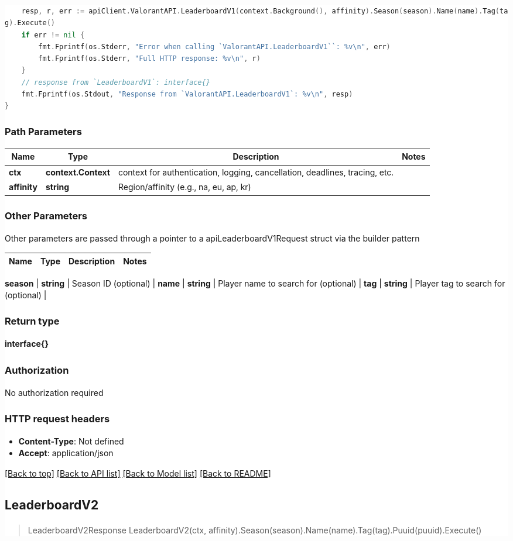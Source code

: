 ```go
	resp, r, err := apiClient.ValorantAPI.LeaderboardV1(context.Background(), affinity).Season(season).Name(name).Tag(tag).Execute()
	if err != nil {
		fmt.Fprintf(os.Stderr, "Error when calling `ValorantAPI.LeaderboardV1``: %v\n", err)
		fmt.Fprintf(os.Stderr, "Full HTTP response: %v\n", r)
	}
	// response from `LeaderboardV1`: interface{}
	fmt.Fprintf(os.Stdout, "Response from `ValorantAPI.LeaderboardV1`: %v\n", resp)
}
```

### Path Parameters


Name | Type | Description  | Notes
------------- | ------------- | ------------- | -------------
**ctx** | **context.Context** | context for authentication, logging, cancellation, deadlines, tracing, etc.
**affinity** | **string** | Region/affinity (e.g., na, eu, ap, kr) | 

### Other Parameters

Other parameters are passed through a pointer to a apiLeaderboardV1Request struct via the builder pattern


Name | Type | Description  | Notes
------------- | ------------- | ------------- | -------------

 **season** | **string** | Season ID (optional) | 
 **name** | **string** | Player name to search for (optional) | 
 **tag** | **string** | Player tag to search for (optional) | 

### Return type

**interface{}**

### Authorization

No authorization required

### HTTP request headers

- **Content-Type**: Not defined
- **Accept**: application/json

[[Back to top]](#) [[Back to API list]](../README.md#documentation-for-api-endpoints)
[[Back to Model list]](../README.md#documentation-for-models)
[[Back to README]](../README.md)


## LeaderboardV2

> LeaderboardV2Response LeaderboardV2(ctx, affinity).Season(season).Name(name).Tag(tag).Puuid(puuid).Execute()
